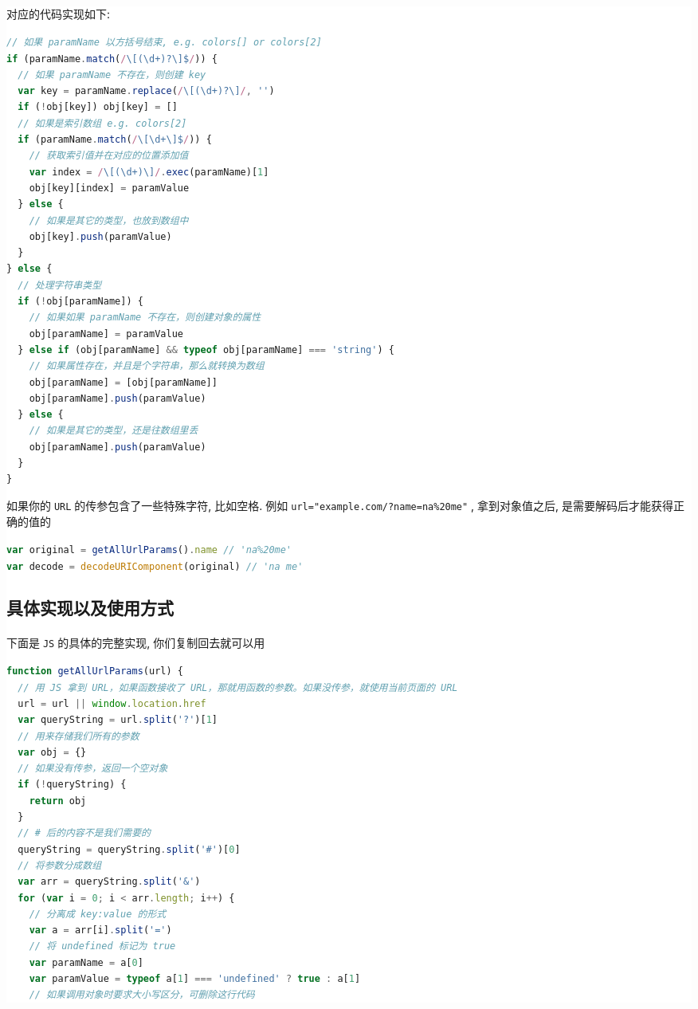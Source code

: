 对应的代码实现如下:

```js
// 如果 paramName 以方括号结束, e.g. colors[] or colors[2]
if (paramName.match(/\[(\d+)?\]$/)) {
  // 如果 paramName 不存在，则创建 key
  var key = paramName.replace(/\[(\d+)?\]/, '')
  if (!obj[key]) obj[key] = []
  // 如果是索引数组 e.g. colors[2]
  if (paramName.match(/\[\d+\]$/)) {
    // 获取索引值并在对应的位置添加值
    var index = /\[(\d+)\]/.exec(paramName)[1]
    obj[key][index] = paramValue
  } else {
    // 如果是其它的类型，也放到数组中
    obj[key].push(paramValue)
  }
} else {
  // 处理字符串类型
  if (!obj[paramName]) {
    // 如果如果 paramName 不存在，则创建对象的属性
    obj[paramName] = paramValue
  } else if (obj[paramName] && typeof obj[paramName] === 'string') {
    // 如果属性存在，并且是个字符串，那么就转换为数组
    obj[paramName] = [obj[paramName]]
    obj[paramName].push(paramValue)
  } else {
    // 如果是其它的类型，还是往数组里丢
    obj[paramName].push(paramValue)
  }
}
```

如果你的 `URL` 的传参包含了一些特殊字符, 比如空格. 例如 `url="example.com/?name=na%20me"` , 拿到对象值之后, 是需要解码后才能获得正确的值的

```js
var original = getAllUrlParams().name // 'na%20me'
var decode = decodeURIComponent(original) // 'na me'
```

## 具体实现以及使用方式

下面是 `JS` 的具体的完整实现, 你们复制回去就可以用

```js
function getAllUrlParams(url) {
  // 用 JS 拿到 URL，如果函数接收了 URL，那就用函数的参数。如果没传参，就使用当前页面的 URL
  url = url || window.location.href
  var queryString = url.split('?')[1]
  // 用来存储我们所有的参数
  var obj = {}
  // 如果没有传参，返回一个空对象
  if (!queryString) {
    return obj
  }
  // # 后的内容不是我们需要的
  queryString = queryString.split('#')[0]
  // 将参数分成数组
  var arr = queryString.split('&')
  for (var i = 0; i < arr.length; i++) {
    // 分离成 key:value 的形式
    var a = arr[i].split('=')
    // 将 undefined 标记为 true
    var paramName = a[0]
    var paramValue = typeof a[1] === 'undefined' ? true : a[1]
    // 如果调用对象时要求大小写区分，可删除这行代码
```